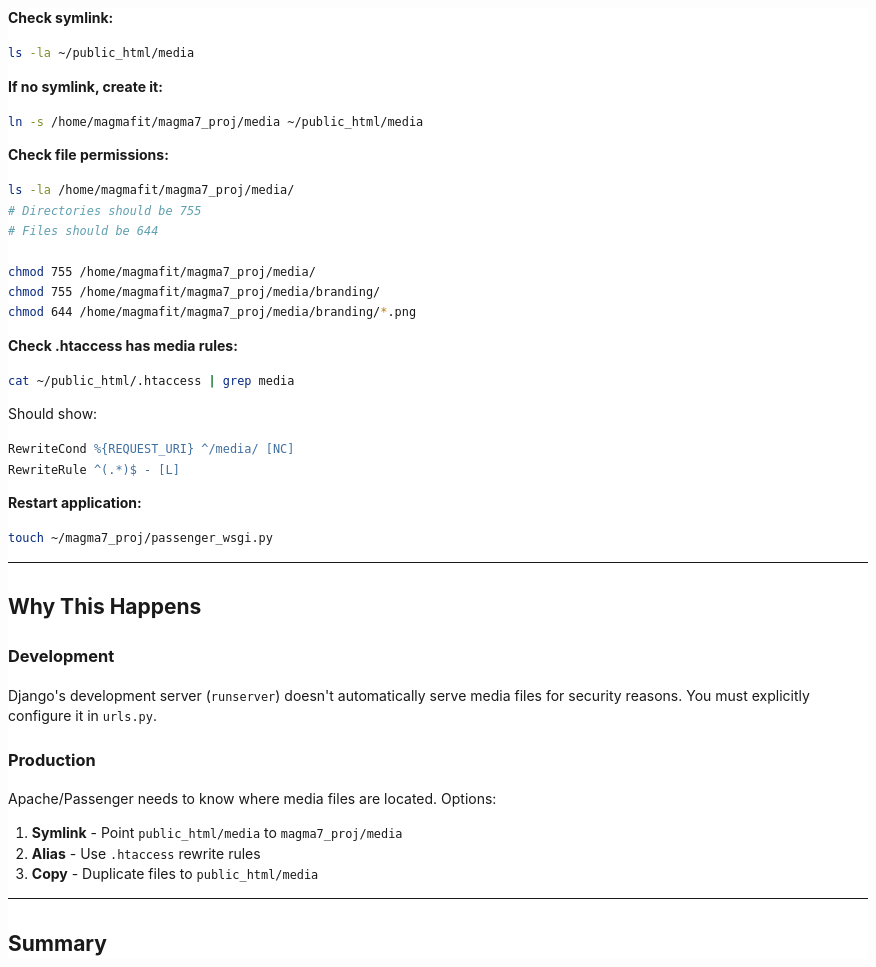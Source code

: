 **Check symlink:**
```bash
ls -la ~/public_html/media
```

**If no symlink, create it:**
```bash
ln -s /home/magmafit/magma7_proj/media ~/public_html/media
```

**Check file permissions:**
```bash
ls -la /home/magmafit/magma7_proj/media/
# Directories should be 755
# Files should be 644

chmod 755 /home/magmafit/magma7_proj/media/
chmod 755 /home/magmafit/magma7_proj/media/branding/
chmod 644 /home/magmafit/magma7_proj/media/branding/*.png
```

**Check .htaccess has media rules:**
```bash
cat ~/public_html/.htaccess | grep media
```

Should show:
```apache
RewriteCond %{REQUEST_URI} ^/media/ [NC]
RewriteRule ^(.*)$ - [L]
```

**Restart application:**
```bash
touch ~/magma7_proj/passenger_wsgi.py
```

---

## Why This Happens

### Development
Django's development server (`runserver`) doesn't automatically serve media files for security reasons. You must explicitly configure it in `urls.py`.

### Production
Apache/Passenger needs to know where media files are located. Options:
1. **Symlink** - Point `public_html/media` to `magma7_proj/media`
2. **Alias** - Use `.htaccess` rewrite rules
3. **Copy** - Duplicate files to `public_html/media`

---

## Summary
